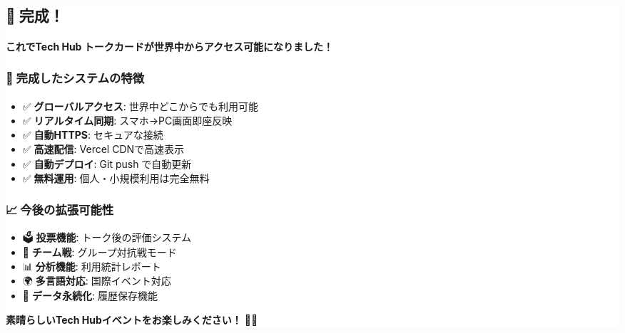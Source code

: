 
## 🎉 完成！

**これでTech Hub トークカードが世界中からアクセス可能になりました！**

### 🌟 完成したシステムの特徴

- ✅ **グローバルアクセス**: 世界中どこからでも利用可能
- ✅ **リアルタイム同期**: スマホ→PC画面即座反映
- ✅ **自動HTTPS**: セキュアな接続
- ✅ **高速配信**: Vercel CDNで高速表示
- ✅ **自動デプロイ**: Git push で自動更新
- ✅ **無料運用**: 個人・小規模利用は完全無料

### 📈 今後の拡張可能性

- 🗳️ **投票機能**: トーク後の評価システム
- 👥 **チーム戦**: グループ対抗戦モード  
- 📊 **分析機能**: 利用統計レポート
- 🌍 **多言語対応**: 国際イベント対応
- 💾 **データ永続化**: 履歴保存機能

**素晴らしいTech Hubイベントをお楽しみください！** 🚀✨